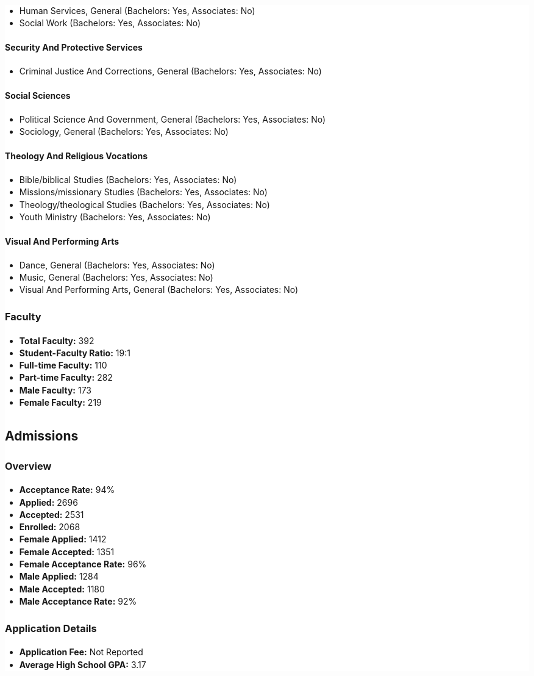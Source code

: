 - Human Services, General (Bachelors: Yes, Associates: No)
- Social Work (Bachelors: Yes, Associates: No)

#### Security And Protective Services

- Criminal Justice And Corrections, General (Bachelors: Yes, Associates: No)

#### Social Sciences

- Political Science And Government, General (Bachelors: Yes, Associates: No)
- Sociology, General (Bachelors: Yes, Associates: No)

#### Theology And Religious Vocations

- Bible/biblical Studies (Bachelors: Yes, Associates: No)
- Missions/missionary Studies (Bachelors: Yes, Associates: No)
- Theology/theological Studies (Bachelors: Yes, Associates: No)
- Youth Ministry (Bachelors: Yes, Associates: No)

#### Visual And Performing Arts

- Dance, General (Bachelors: Yes, Associates: No)
- Music, General (Bachelors: Yes, Associates: No)
- Visual And Performing Arts, General (Bachelors: Yes, Associates: No)

### Faculty

- **Total Faculty:** 392
- **Student-Faculty Ratio:** 19:1
- **Full-time Faculty:** 110
- **Part-time Faculty:** 282
- **Male Faculty:** 173
- **Female Faculty:** 219

## Admissions

### Overview

- **Acceptance Rate:** 94%
- **Applied:** 2696
- **Accepted:** 2531
- **Enrolled:** 2068
- **Female Applied:** 1412
- **Female Accepted:** 1351
- **Female Acceptance Rate:** 96%
- **Male Applied:** 1284
- **Male Accepted:** 1180
- **Male Acceptance Rate:** 92%

### Application Details

- **Application Fee:** Not Reported
- **Average High School GPA:** 3.17
